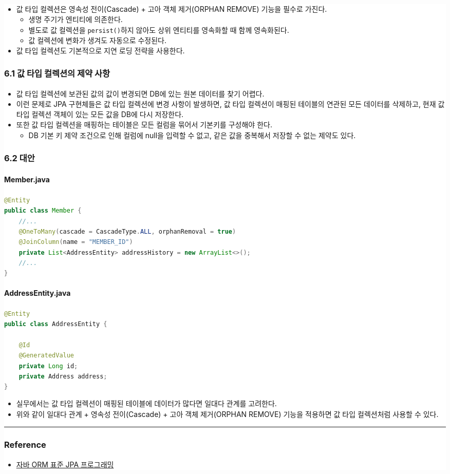 - 값 타입 컬렉션은 영속성 전이(Cascade) + 고아 객체 제거(ORPHAN REMOVE) 기능을 필수로 가진다.
    - 생명 주기가 엔티티에 의존한다.
    - 별도로 값 컬렉션을 `persist()`하지 않아도 상위 엔티티를 영속화할 때 함께 영속화된다.
    - 값 컬렉션에 변화가 생겨도 자동으로 수정된다.
- 값 타입 컬렉션도 기본적으로 지연 로딩 전략을 사용한다.

### 6.1 값 타입 컬렉션의 제약 사항
- 값 타입 컬렉션에 보관된 값의 값이 변경되면 DB에 있는 원본 데이터를 찾기 어렵다.
- 이런 문제로 JPA 구현체들은 값 타입 컬렉션에 변경 사항이 발생하면, 값 타입 컬렉션이 매핑된 테이블의 연관된 모든 데이터를 삭제하고, 현재 값 타입 컬렉션 객체이 있는 모든 값을 DB에 다시 저장한다.
- 또한 값 타입 컬렉션을 매핑하는 테이블은 모든 컬럼을 묶어서 기본키를 구성해야 한다.
    - DB 기본 키 제약 조건으로 인해 컬럼에 null을 입력할 수 없고, 같은 값을 중복해서 저장할 수 없는 제약도 있다.

### 6.2 대안
#### Member.java
```java
@Entity
public class Member {
    //...
    @OneToMany(cascade = CascadeType.ALL, orphanRemoval = true)
    @JoinColumn(name = "MEMBER_ID")
    private List<AddressEntity> addressHistory = new ArrayList<>();
    //...
}
```

#### AddressEntity.java
```java
@Entity
public class AddressEntity {

    @Id
    @GeneratedValue
    private Long id;
    private Address address;
}
```

- 실무에서는 값 타입 컬렉션이 매핑된 테이블에 데이터가 많다면 일대다 관계를 고려한다.
- 위와 같이 일대다 관계 + 영속성 전이(Cascade) + 고아 객체 제거(ORPHAN REMOVE) 기능을 적용하면 값 타입 컬렉션처럼 사용할 수 있다.

---
### Reference
- [자바 ORM 표준 JPA 프로그래밍](https://www.inflearn.com/course/ORM-JPA-Basic)